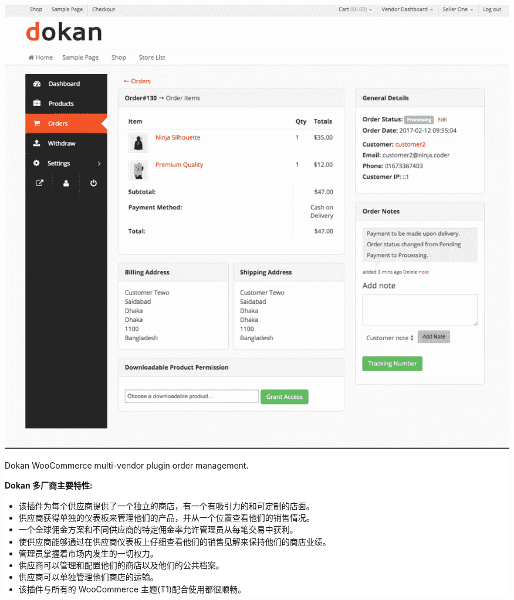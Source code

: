 [![Dokan WooCommerce multi-vendor plugin order management.](img/a617824c0cbe590e74a6d3bcf6946d5c.png)](https://kinsta.com/wp-content/uploads/2021/06/Dokan-multivendor-Order-management.png)

Dokan WooCommerce multi-vendor plugin order management.



**Dokan 多厂商主要特性:**

*   该插件为每个供应商提供了一个独立的商店，有一个有吸引力的和可定制的店面。
*   供应商获得单独的仪表板来管理他们的产品，并从一个位置查看他们的销售情况。
*   一个全球佣金方案和不同供应商的特定佣金率允许管理员从每笔交易中获利。
*   使供应商能够通过在供应商仪表板上仔细查看他们的销售见解来保持他们的商店业绩。
*   管理员掌握着市场内发生的一切权力。
*   供应商可以管理和配置他们的商店以及他们的公共档案。
*   供应商可以单独管理他们商店的运输。
*   该插件与所有的 WooCommerce 主题(T1)配合使用都很顺畅。
